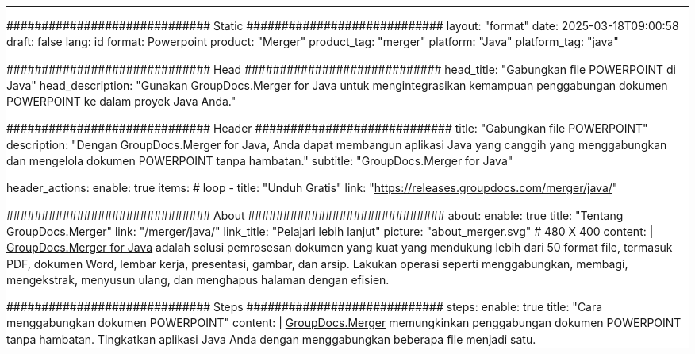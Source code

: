 
---
############################# Static ############################
layout: "format"
date:  2025-03-18T09:00:58
draft: false
lang: id
format: Powerpoint
product: "Merger"
product_tag: "merger"
platform: "Java"
platform_tag: "java"

############################# Head ############################
head_title: "Gabungkan file POWERPOINT di Java"
head_description: "Gunakan GroupDocs.Merger for Java untuk mengintegrasikan kemampuan penggabungan dokumen POWERPOINT ke dalam proyek Java Anda."

############################# Header ############################
title: "Gabungkan file POWERPOINT" 
description: "Dengan GroupDocs.Merger for Java, Anda dapat membangun aplikasi Java yang canggih yang menggabungkan dan mengelola dokumen POWERPOINT tanpa hambatan."
subtitle: "GroupDocs.Merger for Java" 

header_actions:
  enable: true
  items:
    #  loop
    - title: "Unduh Gratis"
      link: "https://releases.groupdocs.com/merger/java/"
      
############################# About ############################
about:
    enable: true
    title: "Tentang GroupDocs.Merger"
    link: "/merger/java/"
    link_title: "Pelajari lebih lanjut"
    picture: "about_merger.svg" # 480 X 400
    content: |
       [GroupDocs.Merger for Java](/merger/java/) adalah solusi pemrosesan dokumen yang kuat yang mendukung lebih dari 50 format file, termasuk PDF, dokumen Word, lembar kerja, presentasi, gambar, dan arsip. Lakukan operasi seperti menggabungkan, membagi, mengekstrak, menyusun ulang, dan menghapus halaman dengan efisien.

############################# Steps ############################
steps:
    enable: true
    title: "Cara menggabungkan dokumen POWERPOINT"
    content: |
      [GroupDocs.Merger](/merger/java/) memungkinkan penggabungan dokumen POWERPOINT tanpa hambatan. Tingkatkan aplikasi Java Anda dengan menggabungkan beberapa file menjadi satu.
      
